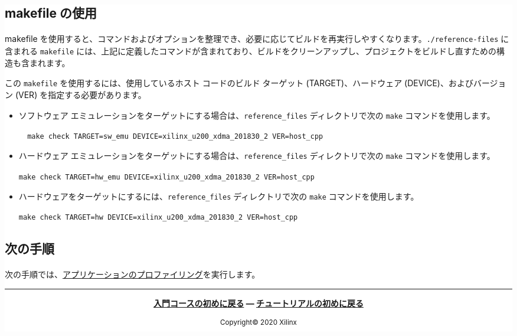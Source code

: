 ## makefile の使用

makefile を使用すると、コマンドおよびオプションを整理でき、必要に応じてビルドを再実行しやすくなります。`./reference-files` に含まれる `makefile` には、上記に定義したコマンドが含まれており、ビルドをクリーンアップし、プロジェクトをビルドし直すための構造も含まれます。

この `makefile` を使用するには、使用しているホスト コードのビルド ターゲット (TARGET)、ハードウェア (DEVICE)、およびバージョン (VER) を指定する必要があります。

* ソフトウェア エミュレーションをターゲットにする場合は、`reference_files` ディレクトリで次の `make` コマンドを使用します。

  ```
    make check TARGET=sw_emu DEVICE=xilinx_u200_xdma_201830_2 VER=host_cpp
  ```

* ハードウェア エミュレーションをターゲットにする場合は、`reference_files` ディレクトリで次の `make` コマンドを使用します。

  ```
  make check TARGET=hw_emu DEVICE=xilinx_u200_xdma_201830_2 VER=host_cpp
  ```

* ハードウェアをターゲットにするには、`reference_files` ディレクトリで次の `make` コマンドを使用します。

  ```
  make check TARGET=hw DEVICE=xilinx_u200_xdma_201830_2 VER=host_cpp
  ```

## 次の手順

次の手順では、[アプリケーションのプロファイリング](./profile_debug.md)を実行します。</br>

<hr/>
<p align="center" class="sphinxhide"><b><a href="../../docs/vitis-getting-started/README.md">入門コースの初めに戻る</a> &mdash; <a href="./README.md">チュートリアルの初めに戻る</a></b></p>
<p align="center" class="sphinxhide"><sup>Copyright&copy; 2020 Xilinx</sup></p>
